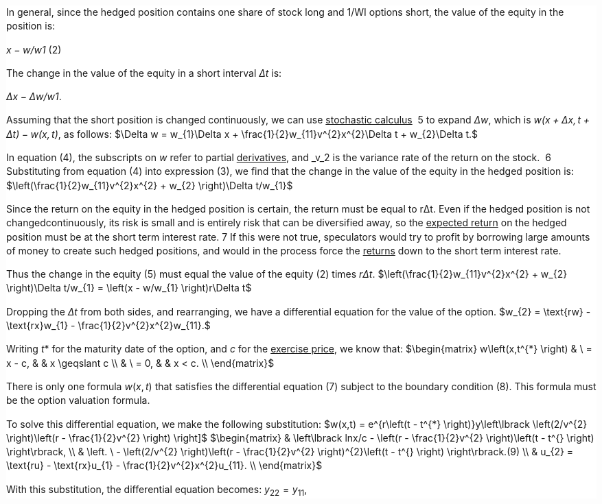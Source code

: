 In general, since the hedged position contains one share of stock long and 1/WI options short, the value of the equity in the position is:

_$x − w/w1$_﻿ (2)

The change in the value of the equity in a short interval _Δt_ is:

_$Δx − Δw/w1$_﻿.

Assuming that the short position is changed continuously, we can use [stochastic calculus](../../../Financial%20Engineering/6.%20A%20Brief%20Introduction%20to%20Stochastic%20Calculus.md)  5 to expand _Δw_, which is _$w(x + Δx, t + Δt) − w(x, t)$_﻿, as follows:
$\Delta w = w_{1}\Delta x + \frac{1}{2}w_{11}v^{2}x^{2}\Delta t + w_{2}\Delta t.$

In equation (4), the subscripts on _w_ refer to partial [derivatives](../../../Financial%20Markets/Financial%20Trading%20and%20Markets/Chapter%209%20Arbitrage%20and%20Hedging%20With%20Options.md), and _v_2 is the variance rate of the return on the stock.  6 Substituting from equation (4) into expression (3), we find that the change in the value of the equity in the hedged position is:
$\left(\frac{1}{2}w_{11}v^{2}x^{2} + w_{2} \right)\Delta t/w_{1}$

Since the return on the equity in the hedged position is certain, the return must be equal to rΔt. Even if the hedged position is not changedcontinuously, its risk is small and is entirely risk that can be diversified away, so the [expected return](../../../Advanced%20Investments/Lecture%201-%20Probability%20Distributions%20of%20Returns.md) on the hedged position must be at the short term interest rate. 7 If this were not true, speculators would try to profit by borrowing large amounts of money to create such hedged positions, and would in the process force the [returns](../../../Financial%20Markets/Financial%20Asset%20Pricing%20Theory%20Overview/Chapter%203%20-%20%20Assets,%20Portfolios,%20and%20Arbitrage/Assets.md) down to the short term interest rate.

Thus the change in the equity (5) must equal the value of the equity (2) times _rΔt_.
$\left(\frac{1}{2}w_{11}v^{2}x^{2} + w_{2} \right)\Delta t/w_{1} = \left(x - w/w_{1} \right)r\Delta t$

Dropping the _Δt_ from both sides, and rearranging, we have a differential equation for the value of the option.
$w_{2} = \text{rw} - \text{rx}w_{1} - \frac{1}{2}v^{2}x^{2}w_{11}.$

Writing _t_* for the maturity date of the option, and _c_ for the [exercise price](../../../Financial%20Markets/Financial%20Asset%20Pricing%20Theory%20Overview/Chapter%2012%20-%20Derivatives/Options.md), we know that:
$\begin{matrix} w\left(x,t^{*} \right) & \ = x - c, & & x \geqslant c \\ & \ = 0, & & x < c. \\ \end{matrix}$

There is only one formula _w_(_x_, _t_) that satisfies the differential equation (7) subject to the boundary condition (8). This formula must be the option valuation formula.

To solve this differential equation, we make the following substitution:
$w(x,t) = e^{r\left(t - t^{*} \right)}y\left\lbrack \left(2/v^{2} \right)\left(r - \frac{1}{2}v^{2} \right) \right]$
$\begin{matrix} & \left\lbrack lnx/c - \left(r - \frac{1}{2}v^{2} \right)\left(t - t^{} \right) \right\rbrack, \\ & \left. \ - \left(2/v^{2} \right)\left(r - \frac{1}{2}v^{2} \right)^{2}\left(t - t^{} \right) \right\rbrack.(9) \\ & u_{2} = \text{ru} - \text{rx}u_{1} - \frac{1}{2}v^{2}x^{2}u_{11}. \\ \end{matrix}$

With this substitution, the differential equation becomes:
$y_{22} = y_{11},$
